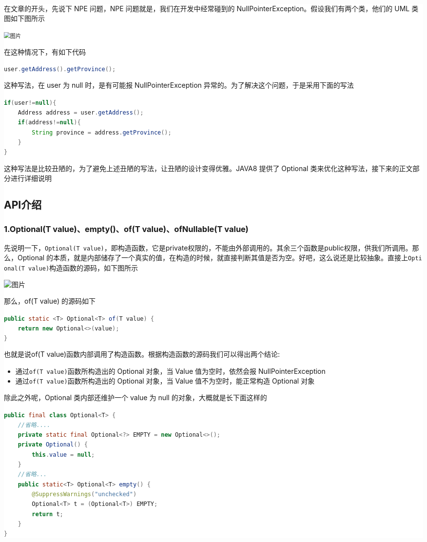 在文章的开头，先说下 NPE 问题，NPE 问题就是，我们在开发中经常碰到的 NullPointerException。假设我们有两个类，他们的 UML 类图如下图所示

<img src="https://raw.githubusercontent.com/Famezyy/picture/master/notePictureBed/640-89da17600161ac7521e70b7b79e8d837-165a29" alt="图片" style="zoom:80%;" />

在这种情况下，有如下代码

```java
user.getAddress().getProvince();
```

这种写法，在 user 为 null 时，是有可能报 NullPointerException 异常的。为了解决这个问题，于是采用下面的写法

```java
if(user!=null){
    Address address = user.getAddress();
    if(address!=null){
        String province = address.getProvince();
    }
}
```

这种写法是比较丑陋的，为了避免上述丑陋的写法，让丑陋的设计变得优雅。JAVA8 提供了 Optional 类来优化这种写法，接下来的正文部分进行详细说明

## API介绍

### 1.Optional(T value)、empty()、of(T value)、ofNullable(T value)

先说明一下，`Optional(T value)`，即构造函数，它是private权限的，不能由外部调用的。其余三个函数是public权限，供我们所调用。那么，Optional 的本质，就是内部储存了一个真实的值，在构造的时候，就直接判断其值是否为空。好吧，这么说还是比较抽象。直接上`Optional(T value)`构造函数的源码，如下图所示

![图片](https://raw.githubusercontent.com/Famezyy/picture/master/notePictureBed/641-eadfa4dcd6e0ded80175b8111f9c1946-9e1fa1)

那么，of(T value) 的源码如下

```java
public static <T> Optional<T> of(T value) {
    return new Optional<>(value);
}
```

也就是说of(T value)函数内部调用了构造函数。根据构造函数的源码我们可以得出两个结论:

- 通过`of(T value)`函数所构造出的 Optional 对象，当 Value 值为空时，依然会报 NullPointerException
- 通过`of(T value)`函数所构造出的 Optional 对象，当 Value 值不为空时，能正常构造 Optional 对象

除此之外呢，Optional 类内部还维护一个 value 为 null 的对象，大概就是长下面这样的

```java
public final class Optional<T> {
    //省略....
    private static final Optional<?> EMPTY = new Optional<>();
    private Optional() {
        this.value = null;
    }
    //省略...
    public static<T> Optional<T> empty() {
        @SuppressWarnings("unchecked")
        Optional<T> t = (Optional<T>) EMPTY;
        return t;
    }
}
```
